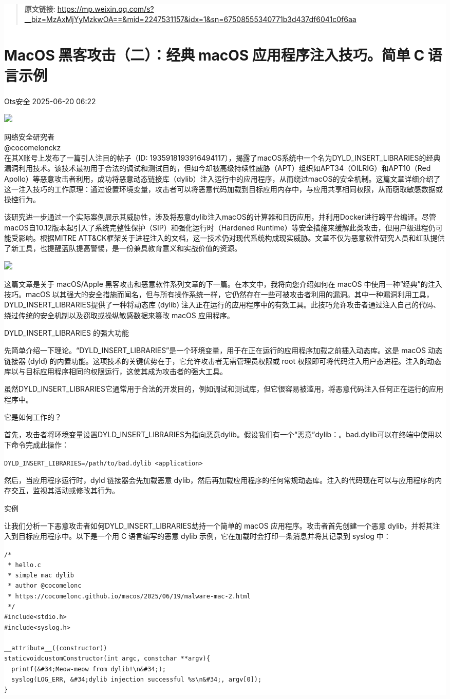 > **原文链接**: https://mp.weixin.qq.com/s?__biz=MzAxMjYyMzkwOA==&mid=2247531157&idx=1&sn=67508555340771b3d437df6041c0f6aa

#  MacOS 黑客攻击（二）：经典 macOS 应用程序注入技巧。简单 C 语言示例  
 Ots安全   2025-06-20 06:22  
  
![](https://mmbiz.qpic.cn/mmbiz_gif/bL2iaicTYdZn7gtxSFZlfuCW6AdQib8Q1onbR0U2h9icP1eRO6wH0AcyJmqZ7USD0uOYncCYIH7ZEE8IicAOPxyb9IA/640?wx_fmt=gif "")  
  
网络安全研究者  
@cocomelonckz  
在其X账号上发布了一篇引人注目的帖子（ID: 1935918193916494117），揭露了macOS系统中一个名为DYLD_INSERT_LIBRARIES的经典漏洞利用技术。该技术最初用于合法的调试和测试目的，但如今却被高级持续性威胁（APT）组织如APT34（OILRIG）和APT10（Red Apollo）等恶意攻击者利用，成功将恶意动态链接库（dylib）注入运行中的应用程序，从而绕过macOS的安全机制。这篇文章详细介绍了这一注入技巧的工作原理：通过设置环境变量，攻击者可以将恶意代码加载到目标应用内存中，与应用共享相同权限，从而窃取敏感数据或操控行为。  
  
  
该研究进一步通过一个实际案例展示其威胁性，涉及将恶意dylib注入macOS的计算器和日历应用，并利用Docker进行跨平台编译。尽管macOS自10.12版本起引入了系统完整性保护（SIP）和强化运行时（Hardened Runtime）等安全措施来缓解此类攻击，但用户级进程仍可能受影响。根据MITRE ATT&CK框架关于进程注入的文档，这一技术仍对现代系统构成现实威胁。文章不仅为恶意软件研究人员和红队提供了新工具，也提醒蓝队提高警惕，是一份兼具教育意义和实战价值的资源。  
  
  
![](https://mmbiz.qpic.cn/sz_mmbiz_png/rWGOWg48taczD1gdccGzoIdyWZg7FapGjaCzWcIXE8UJg46BSb7nQRAgIYIw7eES63bP3sRFJCeIgWtB6B44rg/640?wx_fmt=png&from=appmsg "")  
  
这篇文章是关于 macOS/Apple 黑客攻击和恶意软件系列文章的下一篇。在本文中，我将向您介绍如何在 macOS 中使用一种“经典”的注入技巧。macOS 以其强大的安全措施而闻名，但与所有操作系统一样，它仍然存在一些可被攻击者利用的漏洞。其中一种漏洞利用工具，DYLD_INSERT_LIBRARIES提供了一种将动态库 (dylib) 注入正在运行的应用程序中的有效工具。此技巧允许攻击者通过注入自己的代码、绕过传统的安全机制以及窃取或操纵敏感数据来篡改 macOS 应用程序。  
  
DYLD_INSERT_LIBRARIES 的强大功能  
  
先简单介绍一下理论。“DYLD_INSERT_LIBRARIES”是一个环境变量，用于在正在运行的应用程序加载之前插入动态库。这是 macOS 动态链接器 (dyld) 的内置功能。这项技术的关键优势在于，它允许攻击者无需管理员权限或 root 权限即可将代码注入用户态进程。注入的动态库以与目标应用程序相同的权限运行，这使其成为攻击者的强大工具。  
  
虽然DYLD_INSERT_LIBRARIES它通常用于合法的开发目的，例如调试和测试库，但它很容易被滥用，将恶意代码注入任何正在运行的应用程序中。  
  
它是如何工作的？  
  
首先，攻击者将环境变量设置DYLD_INSERT_LIBRARIES为指向恶意dylib。假设我们有一个“恶意”dylib：。bad.dylib可以在终端中使用以下命令完成此操作：  
  

```
DYLD_INSERT_LIBRARIES=/path/to/bad.dylib <application>
```

  
  
然后，当应用程序运行时，dyld 链接器会先加载恶意 dylib，然后再加载应用程序的任何常规动态库。注入的代码现在可以与应用程序的内存交互，监视其活动或修改其行为。  
  
实例  
  
让我们分析一下恶意攻击者如何DYLD_INSERT_LIBRARIES劫持一个简单的 macOS 应用程序。攻击者首先创建一个恶意 dylib，并将其注入到目标应用程序中。以下是一个用 C 语言编写的恶意 dylib 示例，它在加载时会打印一条消息并将其记录到 syslog 中：  
  

```
/*
 * hello.c
 * simple mac dylib
 * author @cocomelonc
 * https://cocomelonc.github.io/macos/2025/06/19/malware-mac-2.html
 */
#include<stdio.h>
#include<syslog.h>

__attribute__((constructor))
staticvoidcustomConstructor(int argc, constchar **argv){
  printf(&#34;Meow-meow from dylib!\n&#34;);
  syslog(LOG_ERR, &#34;dylib injection successful %s\n&#34;, argv[0]);
}
```
